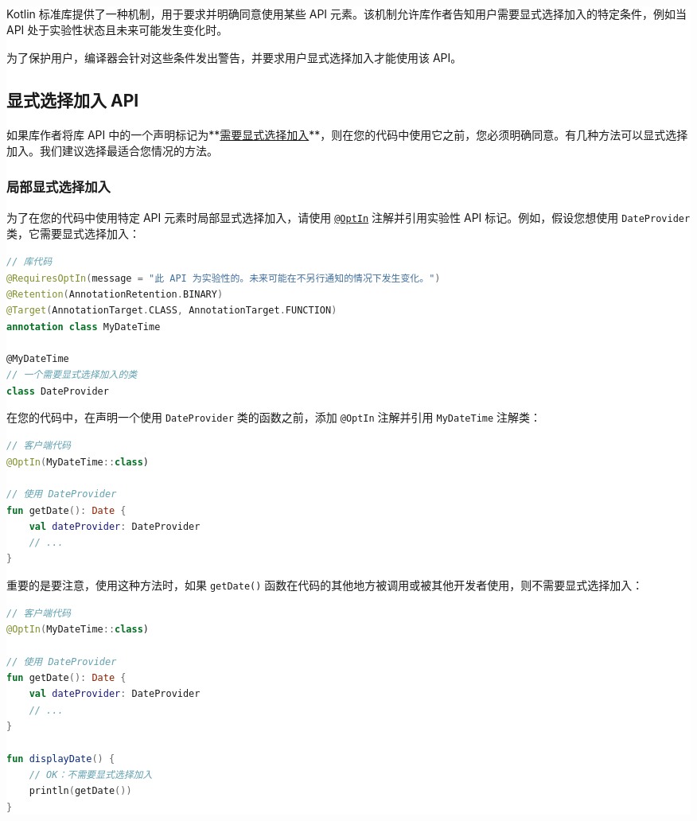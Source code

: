 [//]: # (title: 显式选择加入要求)

Kotlin 标准库提供了一种机制，用于要求并明确同意使用某些 API 元素。该机制允许库作者告知用户需要显式选择加入的特定条件，例如当 API 处于实验性状态且未来可能发生变化时。

为了保护用户，编译器会针对这些条件发出警告，并要求用户显式选择加入才能使用该 API。

## 显式选择加入 API

如果库作者将库 API 中的一个声明标记为**[需要显式选择加入](#require-opt-in-to-use-api)**，则在您的代码中使用它之前，您必须明确同意。有几种方法可以显式选择加入。我们建议选择最适合您情况的方法。

### 局部显式选择加入

为了在您的代码中使用特定 API 元素时局部显式选择加入，请使用 [`@OptIn`](https://kotlinlang.org/api/latest/jvm/stdlib/kotlin/-opt-in/) 注解并引用实验性 API 标记。例如，假设您想使用 `DateProvider` 类，它需要显式选择加入：

```kotlin
// 库代码
@RequiresOptIn(message = "此 API 为实验性的。未来可能在不另行通知的情况下发生变化。")
@Retention(AnnotationRetention.BINARY)
@Target(AnnotationTarget.CLASS, AnnotationTarget.FUNCTION)
annotation class MyDateTime

@MyDateTime
// 一个需要显式选择加入的类
class DateProvider
```

在您的代码中，在声明一个使用 `DateProvider` 类的函数之前，添加 `@OptIn` 注解并引用 `MyDateTime` 注解类：

```kotlin
// 客户端代码
@OptIn(MyDateTime::class)

// 使用 DateProvider
fun getDate(): Date {
    val dateProvider: DateProvider
    // ...
}
```

重要的是要注意，使用这种方法时，如果 `getDate()` 函数在代码的其他地方被调用或被其他开发者使用，则不需要显式选择加入：

```kotlin
// 客户端代码
@OptIn(MyDateTime::class)

// 使用 DateProvider
fun getDate(): Date {
    val dateProvider: DateProvider
    // ...
}

fun displayDate() {
    // OK：不需要显式选择加入
    println(getDate())
}
```
